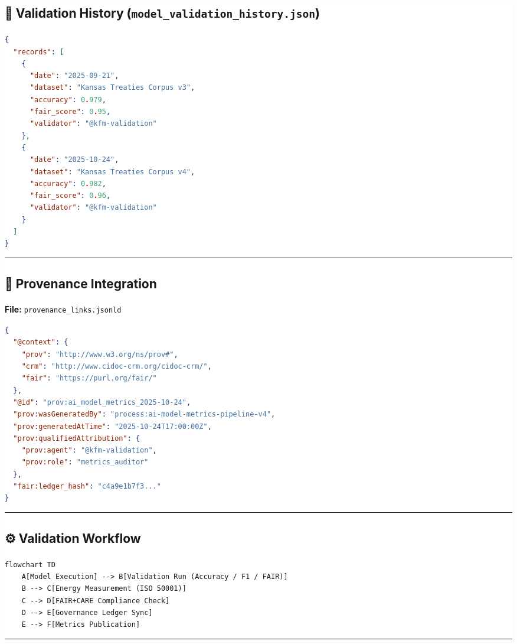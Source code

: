 
## 🧩 Validation History (`model_validation_history.json`)

```json
{
  "records": [
    {
      "date": "2025-09-21",
      "dataset": "Kansas Treaties Corpus v3",
      "accuracy": 0.979,
      "fair_score": 0.95,
      "validator": "@kfm-validation"
    },
    {
      "date": "2025-10-24",
      "dataset": "Kansas Treaties Corpus v4",
      "accuracy": 0.982,
      "fair_score": 0.96,
      "validator": "@kfm-validation"
    }
  ]
}
```

---

## 🔗 Provenance Integration

**File:** `provenance_links.jsonld`
```json
{
  "@context": {
    "prov": "http://www.w3.org/ns/prov#",
    "crm": "http://www.cidoc-crm.org/cidoc-crm/",
    "fair": "https://purl.org/fair/"
  },
  "@id": "prov:ai_model_metrics_2025-10-24",
  "prov:wasGeneratedBy": "process:ai-model-metrics-pipeline-v4",
  "prov:generatedAtTime": "2025-10-24T17:00:00Z",
  "prov:qualifiedAttribution": {
    "prov:agent": "@kfm-validation",
    "prov:role": "metrics_auditor"
  },
  "fair:ledger_hash": "c4a9e1b7f3..."
}
```

---

## ⚙️ Validation Workflow

```mermaid
flowchart TD
    A[Model Execution] --> B[Validation Run (Accuracy / F1 / FAIR)]
    B --> C[Energy Measurement (ISO 50001)]
    C --> D[FAIR+CARE Compliance Check]
    D --> E[Governance Ledger Sync]
    E --> F[Metrics Publication]
```

---